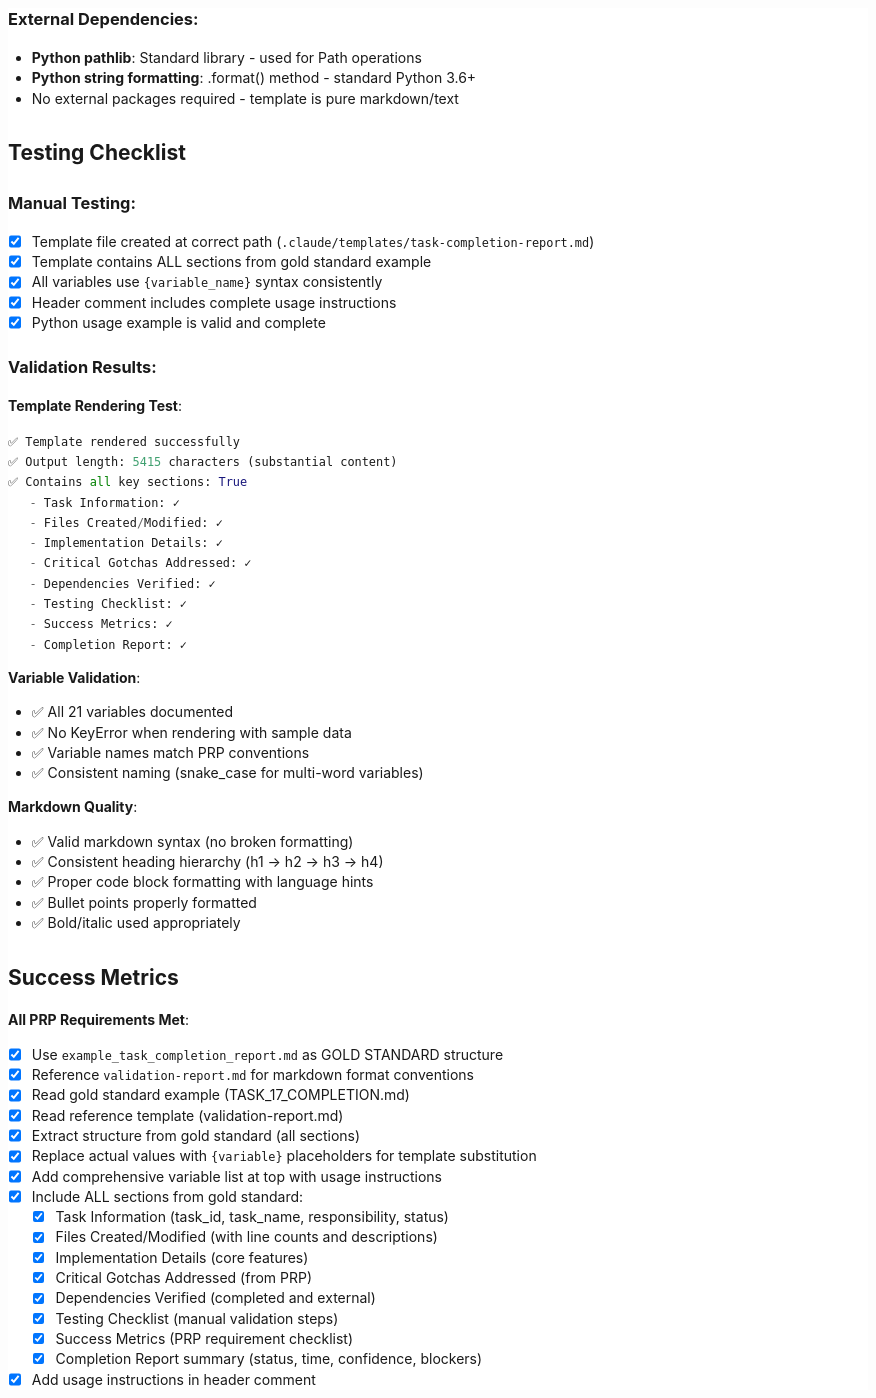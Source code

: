 ### External Dependencies:
- **Python pathlib**: Standard library - used for Path operations
- **Python string formatting**: .format() method - standard Python 3.6+
- No external packages required - template is pure markdown/text

## Testing Checklist

### Manual Testing:
- [x] Template file created at correct path (`.claude/templates/task-completion-report.md`)
- [x] Template contains ALL sections from gold standard example
- [x] All variables use `{variable_name}` syntax consistently
- [x] Header comment includes complete usage instructions
- [x] Python usage example is valid and complete

### Validation Results:
**Template Rendering Test**:
```python
✅ Template rendered successfully
✅ Output length: 5415 characters (substantial content)
✅ Contains all key sections: True
   - Task Information: ✓
   - Files Created/Modified: ✓
   - Implementation Details: ✓
   - Critical Gotchas Addressed: ✓
   - Dependencies Verified: ✓
   - Testing Checklist: ✓
   - Success Metrics: ✓
   - Completion Report: ✓
```

**Variable Validation**:
- ✅ All 21 variables documented
- ✅ No KeyError when rendering with sample data
- ✅ Variable names match PRP conventions
- ✅ Consistent naming (snake_case for multi-word variables)

**Markdown Quality**:
- ✅ Valid markdown syntax (no broken formatting)
- ✅ Consistent heading hierarchy (h1 → h2 → h3 → h4)
- ✅ Proper code block formatting with language hints
- ✅ Bullet points properly formatted
- ✅ Bold/italic used appropriately

## Success Metrics

**All PRP Requirements Met**:
- [x] Use `example_task_completion_report.md` as GOLD STANDARD structure
- [x] Reference `validation-report.md` for markdown format conventions
- [x] Read gold standard example (TASK_17_COMPLETION.md)
- [x] Read reference template (validation-report.md)
- [x] Extract structure from gold standard (all sections)
- [x] Replace actual values with `{variable}` placeholders for template substitution
- [x] Add comprehensive variable list at top with usage instructions
- [x] Include ALL sections from gold standard:
  - [x] Task Information (task_id, task_name, responsibility, status)
  - [x] Files Created/Modified (with line counts and descriptions)
  - [x] Implementation Details (core features)
  - [x] Critical Gotchas Addressed (from PRP)
  - [x] Dependencies Verified (completed and external)
  - [x] Testing Checklist (manual validation steps)
  - [x] Success Metrics (PRP requirement checklist)
  - [x] Completion Report summary (status, time, confidence, blockers)
- [x] Add usage instructions in header comment